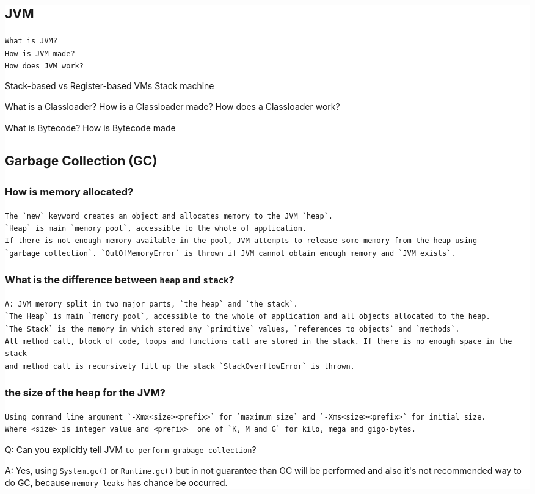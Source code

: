 
## JVM

    What is JVM?
    How is JVM made?
    How does JVM work?

Stack-based vs Register-based VMs
Stack machine

What is a Classloader?
How is a Classloader made?
How does a Classloader work?

What is Bytecode?
How is Bytecode made

## Garbage Collection (GC)

### How is memory allocated?

    The `new` keyword creates an object and allocates memory to the JVM `heap`.
    `Heap` is main `memory pool`, accessible to the whole of application.
    If there is not enough memory available in the pool, JVM attempts to release some memory from the heap using
    `garbage collection`. `OutOfMemoryError` is thrown if JVM cannot obtain enough memory and `JVM exists`.

### What is the difference between `heap` and `stack`?

    A: JVM memory split in two major parts, `the heap` and `the stack`.
    `The Heap` is main `memory pool`, accessible to the whole of application and all objects allocated to the heap.
    `The Stack` is the memory in which stored any `primitive` values, `references to objects` and `methods`.
    All method call, block of code, loops and functions call are stored in the stack. If there is no enough space in the
    stack
    and method call is recursively fill up the stack `StackOverflowError` is thrown.

### the size of the heap for the JVM?

    Using command line argument `-Xmx<size><prefix>` for `maximum size` and `-Xms<size><prefix>` for initial size.
    Where <size> is integer value and <prefix>  one of `K, M and G` for kilo, mega and gigo-bytes.

Q: Can you explicitly tell JVM `to perform grabage collection`?

A: Yes, using `System.gc()` or `Runtime.gc()` but in not guarantee than GC will be performed and also it's not
recommended
way to do GC, because `memory leaks` has chance be occurred.

